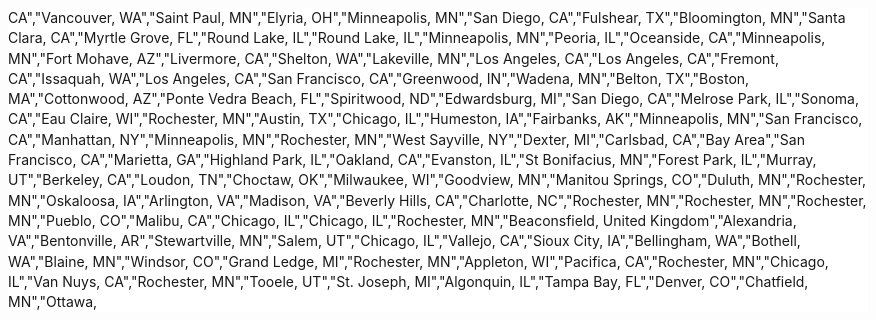 CA","Vancouver, WA","Saint Paul, MN","Elyria, OH","Minneapolis, MN","San Diego, CA","Fulshear, TX","Bloomington, MN","Santa Clara, CA","Myrtle Grove, FL","Round Lake, IL","Round Lake, IL","Minneapolis, MN","Peoria, IL","Oceanside, CA","Minneapolis, MN","Fort Mohave, AZ","Livermore, CA","Shelton, WA","Lakeville, MN","Los Angeles, CA","Los Angeles, CA","Fremont, CA","Issaquah, WA","Los Angeles, CA","San Francisco, CA","Greenwood, IN","Wadena, MN","Belton, TX","Boston, MA","Cottonwood, AZ","Ponte Vedra Beach, FL","Spiritwood, ND","Edwardsburg, MI","San Diego, CA","Melrose Park, IL","Sonoma, CA","Eau Claire, WI","Rochester, MN","Austin, TX","Chicago, IL","Humeston, IA","Fairbanks, AK","Minneapolis, MN","San Francisco, CA","Manhattan, NY","Minneapolis, MN","Rochester, MN","West Sayville, NY","Dexter, MI","Carlsbad, CA","Bay Area","San Francisco, CA","Marietta, GA","Highland Park, IL","Oakland, CA","Evanston, IL","St Bonifacius, MN","Forest Park, IL","Murray, UT","Berkeley, CA","Loudon, TN","Choctaw, OK","Milwaukee, WI","Goodview, MN","Manitou Springs, CO","Duluth, MN","Rochester, MN","Oskaloosa, IA","Arlington, VA","Madison, VA","Beverly Hills, CA","Charlotte, NC","Rochester, MN","Rochester, MN","Rochester, MN","Pueblo, CO","Malibu, CA","Chicago, IL","Chicago, IL","Rochester, MN","Beaconsfield, United Kingdom","Alexandria, VA","Bentonville, AR","Stewartville, MN","Salem, UT","Chicago, IL","Vallejo, CA","Sioux City, IA","Bellingham, WA","Bothell, WA","Blaine, MN","Windsor, CO","Grand Ledge, MI","Rochester, MN","Appleton, WI","Pacifica, CA","Rochester, MN","Chicago, IL","Van Nuys, CA","Rochester, MN","Tooele, UT","St. Joseph, MI","Algonquin, IL","Tampa Bay, FL","Denver, CO","Chatfield, MN","Ottawa,